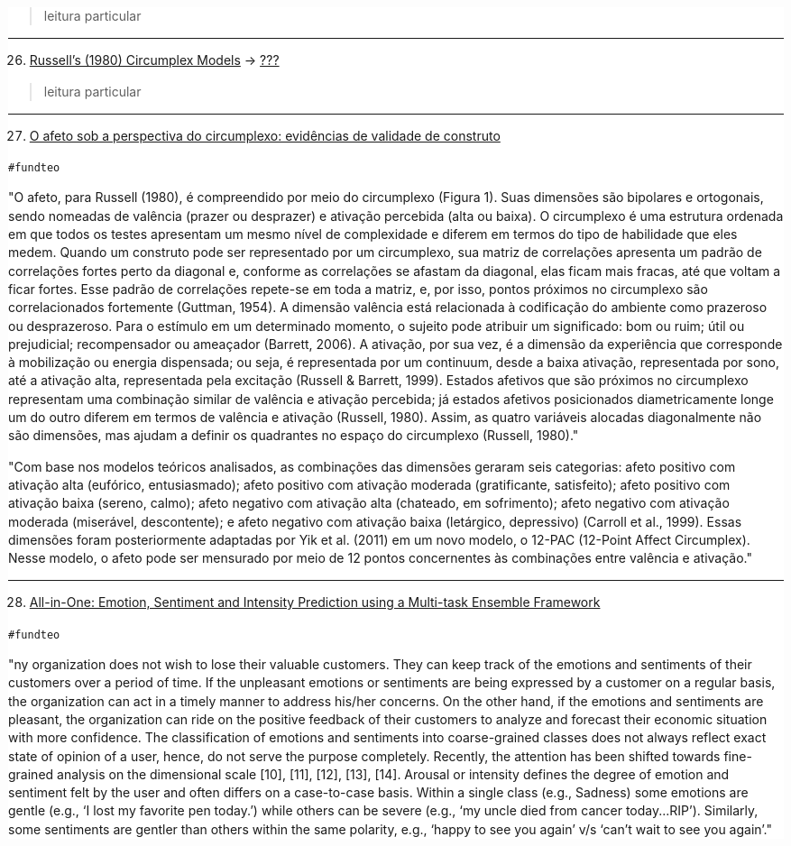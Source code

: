 > leitura particular

___
26. [Russell’s (1980) Circumplex Models](https://psu.pb.unizin.org/psych425/chapter/circumplex-models/) -> [???]()

> leitura particular

___
27. [O afeto sob a perspectiva do circumplexo: evidências de validade de construto](http://pepsic.bvsalud.org/scielo.php?script=sci_arttext&pid=S1677-04712017000200005)


`#fundteo`

"O afeto, para Russell (1980), é compreendido por meio do circumplexo (Figura 1). Suas dimensões são bipolares e ortogonais, sendo nomeadas de valência (prazer ou desprazer) e ativação percebida (alta ou baixa). O circumplexo é uma estrutura ordenada em que todos os testes apresentam um mesmo nível de complexidade e diferem em termos do tipo de habilidade que eles medem. Quando um construto pode ser representado por um circumplexo, sua matriz de correlações apresenta um padrão de correlações fortes perto da diagonal e, conforme as correlações se afastam da diagonal, elas ficam mais fracas, até que voltam a ficar fortes. Esse padrão de correlações repete-se em toda a matriz, e, por isso, pontos próximos no circumplexo são correlacionados fortemente (Guttman, 1954). A dimensão valência está relacionada à codificação do ambiente como prazeroso ou desprazeroso. Para o estímulo em um determinado momento, o sujeito pode atribuir um significado: bom ou ruim; útil ou prejudicial; recompensador ou ameaçador (Barrett, 2006). A ativação, por sua vez, é a dimensão da experiência que corresponde à mobilização ou energia dispensada; ou seja, é representada por um continuum, desde a baixa ativação, representada por sono, até a ativação alta, representada pela excitação (Russell & Barrett, 1999). Estados afetivos que são próximos no circumplexo representam uma combinação similar de valência e ativação percebida; já estados afetivos posicionados diametricamente longe um do outro diferem em termos de valência e ativação (Russell, 1980). Assim, as quatro variáveis alocadas diagonalmente não são dimensões, mas ajudam a definir os quadrantes no espaço do circumplexo (Russell, 1980)."

"Com base nos modelos teóricos analisados, as combinações das dimensões geraram seis categorias: afeto positivo com ativação alta (eufórico, entusiasmado); afeto positivo com ativação moderada (gratificante, satisfeito); afeto positivo com ativação baixa (sereno, calmo); afeto negativo com ativação alta (chateado, em sofrimento); afeto negativo com ativação moderada (miserável, descontente); e afeto negativo com ativação baixa (letárgico, depressivo) (Carroll et al., 1999). Essas dimensões foram posteriormente adaptadas por Yik et al. (2011) em um novo modelo, o 12-PAC (12-Point Affect Circumplex). Nesse modelo, o afeto pode ser mensurado por meio de 12 pontos concernentes às combinações entre valência e ativação."

___
28. [All-in-One: Emotion, Sentiment and Intensity Prediction using a Multi-task Ensemble Framework](https://www.cse.iitb.ac.in/~pb/papers/ieee-toac-sa.pdf)


`#fundteo`

"ny organization does not wish to lose their valuable customers. They can keep track of the emotions and sentiments of their customers over a period of time. If the unpleasant emotions or sentiments are being expressed by a customer on a regular basis, the organization can act in a timely manner to address his/her concerns. On the other hand, if the emotions and sentiments are pleasant, the organization 
can ride on the positive feedback of their customers to analyze and forecast their economic situation with more confidence. The classification of emotions and sentiments into coarse-grained classes does not always reflect exact state of opinion of a user, hence, do not serve the purpose completely. Recently, the attention has been shifted towards fine-grained analysis on the dimensional scale [10], [11], [12], [13], [14]. Arousal or intensity defines the degree of emotion and sentiment felt by the user and often differs on a case-to-case basis. Within a single class (e.g., Sadness) some emotions are gentle (e.g.,  ‘I lost my favorite pen today.’) while others can be severe (e.g., ‘my uncle died from cancer today...RIP’). Similarly, some sentiments are gentler than others within the same polarity, e.g., ‘happy to see you again’ v/s ‘can’t wait to see you again’."
